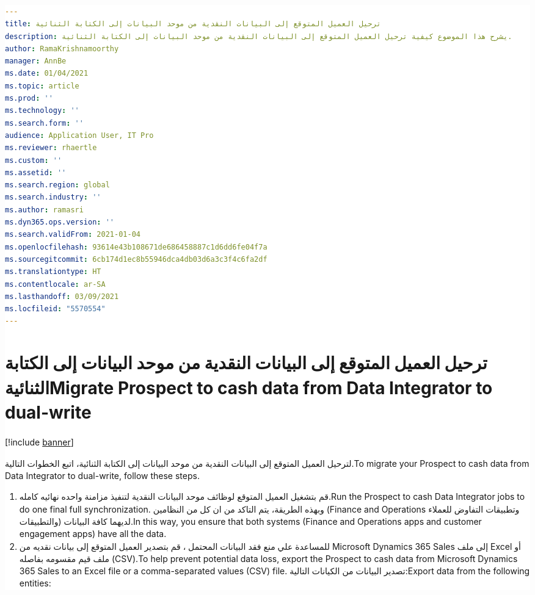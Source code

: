 ```yaml
---
title: ترحيل العميل المتوقع إلى البيانات النقدية من موحد البيانات إلى الكتابة الثنائية
description: يشرح هذا الموضوع كيفية ترحيل العميل المتوقع إلى البيانات النقدية من موحد البيانات إلى الكتابة الثنائية.
author: RamaKrishnamoorthy
manager: AnnBe
ms.date: 01/04/2021
ms.topic: article
ms.prod: ''
ms.technology: ''
ms.search.form: ''
audience: Application User, IT Pro
ms.reviewer: rhaertle
ms.custom: ''
ms.assetid: ''
ms.search.region: global
ms.search.industry: ''
ms.author: ramasri
ms.dyn365.ops.version: ''
ms.search.validFrom: 2021-01-04
ms.openlocfilehash: 93614e43b108671de686458887c1d6dd6fe04f7a
ms.sourcegitcommit: 6cb174d1ec8b55946dca4db03d6a3c3f4c6fa2df
ms.translationtype: HT
ms.contentlocale: ar-SA
ms.lasthandoff: 03/09/2021
ms.locfileid: "5570554"
---
```

# <a name="migrate-prospect-to-cash-data-from-data-integrator-to-dual-write"></a><span data-ttu-id="8d7ab-103">ترحيل العميل المتوقع إلى البيانات النقدية من موحد البيانات إلى الكتابة الثنائية</span><span class="sxs-lookup"><span data-stu-id="8d7ab-103">Migrate Prospect to cash data from Data Integrator to dual-write</span></span>

[!include [banner](../../includes/banner.md)]

<span data-ttu-id="8d7ab-104">لترحيل العميل المتوقع إلى البيانات النقدية من موحد البيانات إلى الكتابة الثنائية، اتبع الخطوات التالية.</span><span class="sxs-lookup"><span data-stu-id="8d7ab-104">To migrate your Prospect to cash data from Data Integrator to dual-write, follow these steps.</span></span>

1. <span data-ttu-id="8d7ab-105">قم بتشغيل العميل المتوقع لوظائف موحد البيانات النقدية لتنفيذ مزامنة واحده نهائيه كامله.</span><span class="sxs-lookup"><span data-stu-id="8d7ab-105">Run the Prospect to cash Data Integrator jobs to do one final full synchronization.</span></span> <span data-ttu-id="8d7ab-106">وبهذه الطريقة، يتم التاكد من ان كل من النظامين (Finance and Operations وتطبيقات التفاوض للعملاء والتطبيقات) لديهما كافة البيانات.</span><span class="sxs-lookup"><span data-stu-id="8d7ab-106">In this way, you ensure that both systems (Finance and Operations apps and customer engagement apps) have all the data.</span></span>
2. <span data-ttu-id="8d7ab-107">للمساعدة علي منع فقد البيانات المحتمل ، قم بتصدير العميل المتوقع إلى بيانات نقديه من Microsoft Dynamics 365 Sales إلى ملف Excel أو ملف قيم مقسومه بفاصله (CSV).</span><span class="sxs-lookup"><span data-stu-id="8d7ab-107">To help prevent potential data loss, export the Prospect to cash data from Microsoft Dynamics 365 Sales to an Excel file or a comma-separated values (CSV) file.</span></span> <span data-ttu-id="8d7ab-108">تصدير البيانات من الكيانات التالية:</span><span class="sxs-lookup"><span data-stu-id="8d7ab-108">Export data from the following entities:</span></span>
